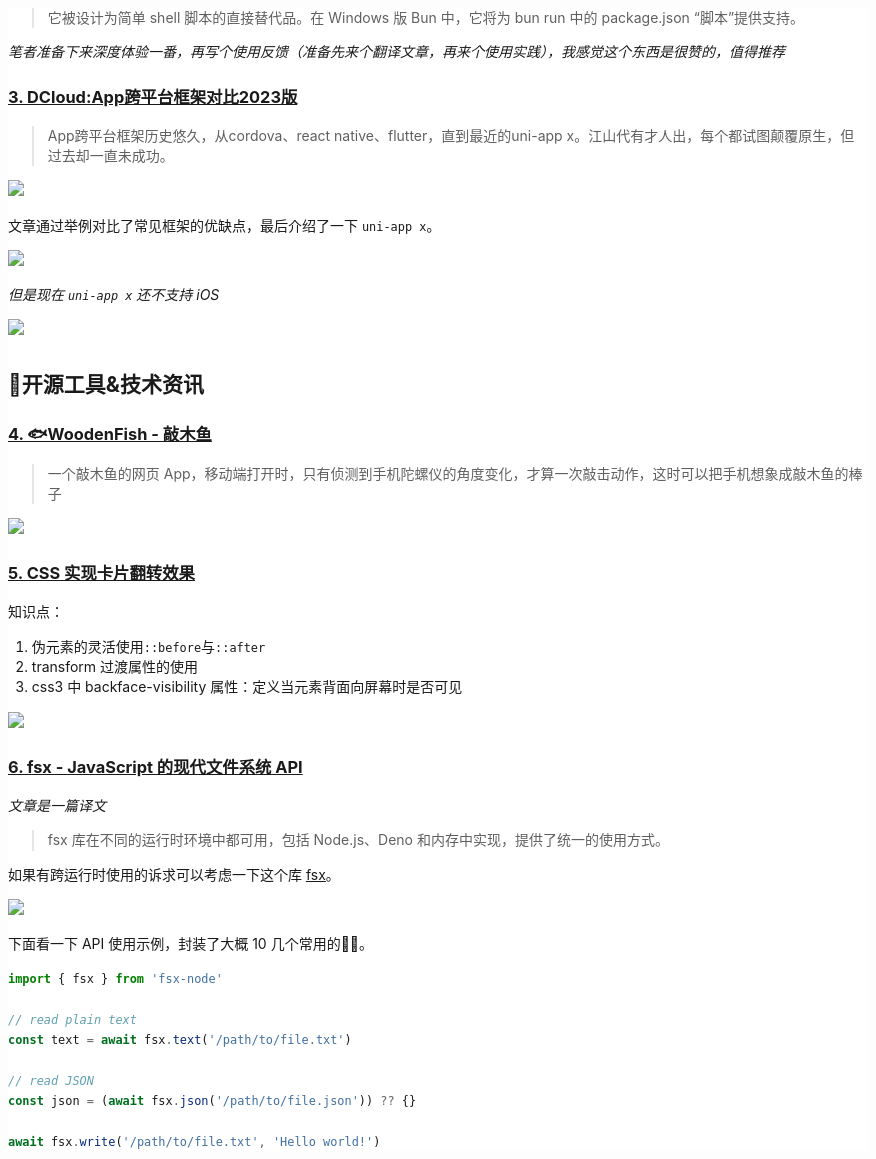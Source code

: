 >它被设计为简单 shell 脚本的直接替代品。在 Windows 版 Bun 中，它将为 bun run 中的 package.json “脚本”提供支持。

*笔者准备下来深度体验一番，再写个使用反馈（准备先来个翻译文章，再来个使用实践），我感觉这个东西是很赞的，值得推荐*

### [3. DCloud:App跨平台框架对比2023版](https://mp.weixin.qq.com/s/j1xuhxiVwOnhEHKx1Hr6VQ)
>App跨平台框架历史悠久，从cordova、react native、flutter，直到最近的uni-app x。江山代有才人出，每个都试图颠覆原生，但过去却一直未成功。

![](https://img.cdn.sugarat.top/mdImg/sugar/1729cc2242e9e160cf727665341c6f11)

文章通过举例对比了常见框架的优缺点，最后介绍了一下 `uni-app x`。

![](https://img.cdn.sugarat.top/mdImg/sugar/3452c49821c93dd04a07a71bf9652123)

*但是现在 `uni-app x` 还不支持 iOS*

![](https://img.cdn.sugarat.top/mdImg/sugar/0d2a29ecc096101d6964ad7e2138fb45)

## 🔧开源工具&技术资讯
### [4. 🐟WoodenFish - 敲木鱼](https://github.com/jwenjian/wooden-fish)
>一个敲木鱼的网页 App，移动端打开时，只有侦测到手机陀螺仪的角度变化，才算一次敲击动作，这时可以把手机想象成敲木鱼的棒子

![](https://img.cdn.sugarat.top/mdImg/sugar/9d601a24c9dce59a82c2bc719e8fe43e)

### [5. CSS 实现卡片翻转效果](https://mp.weixin.qq.com/s/KQY_wBY_Bkn27jtcx6IjVg)
知识点：
1. 伪元素的灵活使用`::before`与`::after`
2. transform 过渡属性的使用
3. css3 中 backface-visibility 属性：定义当元素背面向屏幕时是否可见

![](https://img.cdn.sugarat.top/mdImg/sugar/2d0b13bbad9cd7fec174c68f7f18feb2)

### [6. fsx - JavaScript 的现代文件系统 API](https://mp.weixin.qq.com/s/KT8s5KXKf8mJRmtLRV7-fg?scene=25#wechat_redirect)

*文章是一篇译文*

>fsx 库在不同的运行时环境中都可用，包括 Node.js、Deno 和内存中实现，提供了统一的使用方式。

如果有跨运行时使用的诉求可以考虑一下这个库 [fsx](https://github.com/humanwhocodes/fsx/blob/main/docs/README.md)。

![](https://img.cdn.sugarat.top/mdImg/sugar/d1493c62a3e1428e2f3182923dee9d94)

下面看一下 API 使用示例，封装了大概 10 几个常用的👍🏻。
```js
import { fsx } from 'fsx-node'

// read plain text
const text = await fsx.text('/path/to/file.txt')

// read JSON
const json = (await fsx.json('/path/to/file.json')) ?? {}

await fsx.write('/path/to/file.txt', 'Hello world!')
```
